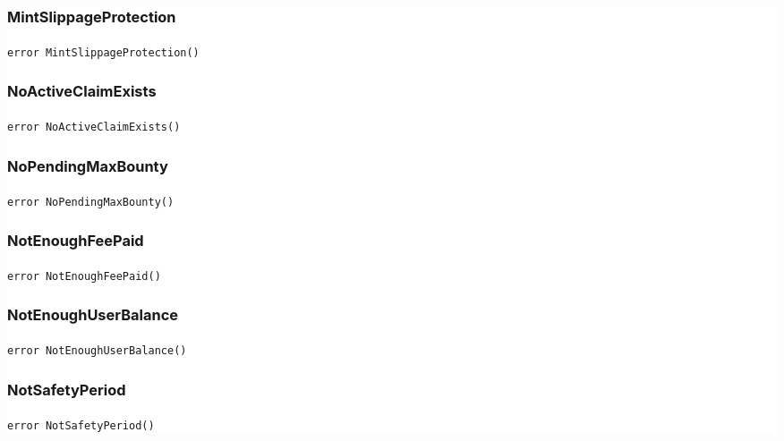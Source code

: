 




### MintSlippageProtection

```solidity
error MintSlippageProtection()
```






### NoActiveClaimExists

```solidity
error NoActiveClaimExists()
```






### NoPendingMaxBounty

```solidity
error NoPendingMaxBounty()
```






### NotEnoughFeePaid

```solidity
error NotEnoughFeePaid()
```






### NotEnoughUserBalance

```solidity
error NotEnoughUserBalance()
```






### NotSafetyPeriod

```solidity
error NotSafetyPeriod()
```




